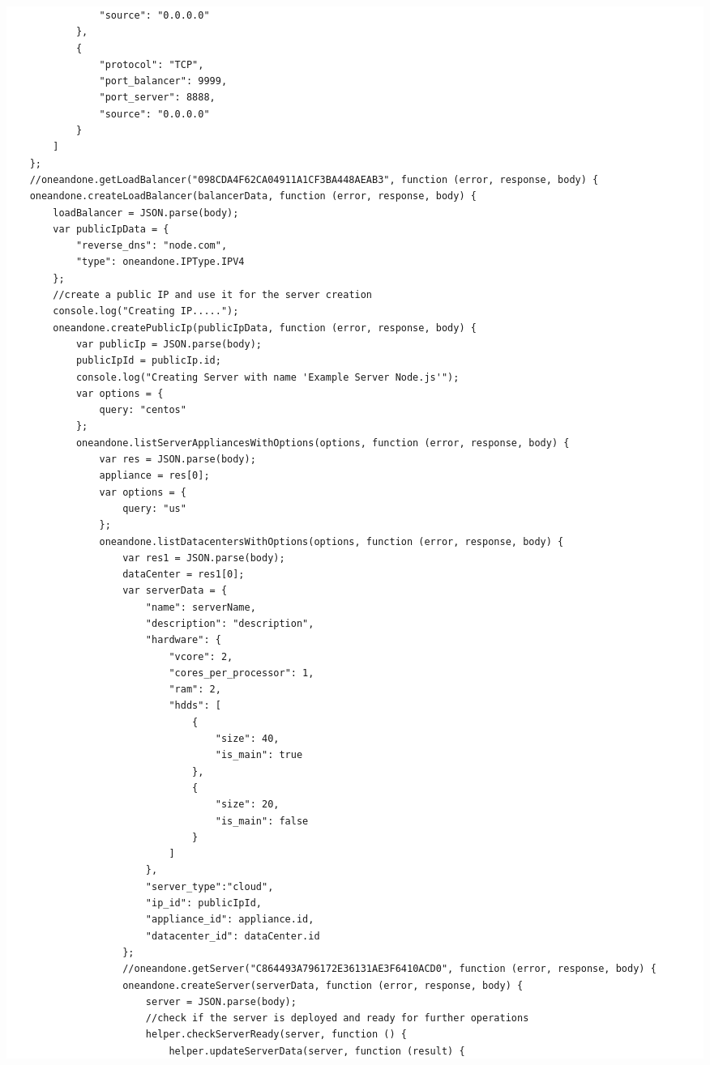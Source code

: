                     "source": "0.0.0.0"
                },
                {
                    "protocol": "TCP",
                    "port_balancer": 9999,
                    "port_server": 8888,
                    "source": "0.0.0.0"
                }
            ]
        };
        //oneandone.getLoadBalancer("098CDA4F62CA04911A1CF3BA448AEAB3", function (error, response, body) {
        oneandone.createLoadBalancer(balancerData, function (error, response, body) {
            loadBalancer = JSON.parse(body);
            var publicIpData = {
                "reverse_dns": "node.com",
                "type": oneandone.IPType.IPV4
            };
            //create a public IP and use it for the server creation
            console.log("Creating IP.....");
            oneandone.createPublicIp(publicIpData, function (error, response, body) {
                var publicIp = JSON.parse(body);
                publicIpId = publicIp.id;
                console.log("Creating Server with name 'Example Server Node.js'");
                var options = {
                    query: "centos"
                };
                oneandone.listServerAppliancesWithOptions(options, function (error, response, body) {
                    var res = JSON.parse(body);
                    appliance = res[0];
                    var options = {
                        query: "us"
                    };
                    oneandone.listDatacentersWithOptions(options, function (error, response, body) {
                        var res1 = JSON.parse(body);
                        dataCenter = res1[0];
                        var serverData = {
                            "name": serverName,
                            "description": "description",
                            "hardware": {
                                "vcore": 2,
                                "cores_per_processor": 1,
                                "ram": 2,
                                "hdds": [
                                    {
                                        "size": 40,
                                        "is_main": true
                                    },
                                    {
                                        "size": 20,
                                        "is_main": false
                                    }
                                ]
                            },
                            "server_type":"cloud",
                            "ip_id": publicIpId,
                            "appliance_id": appliance.id,
                            "datacenter_id": dataCenter.id
                        };
                        //oneandone.getServer("C864493A796172E36131AE3F6410ACD0", function (error, response, body) {
                        oneandone.createServer(serverData, function (error, response, body) {
                            server = JSON.parse(body);
                            //check if the server is deployed and ready for further operations
                            helper.checkServerReady(server, function () {
                                helper.updateServerData(server, function (result) {